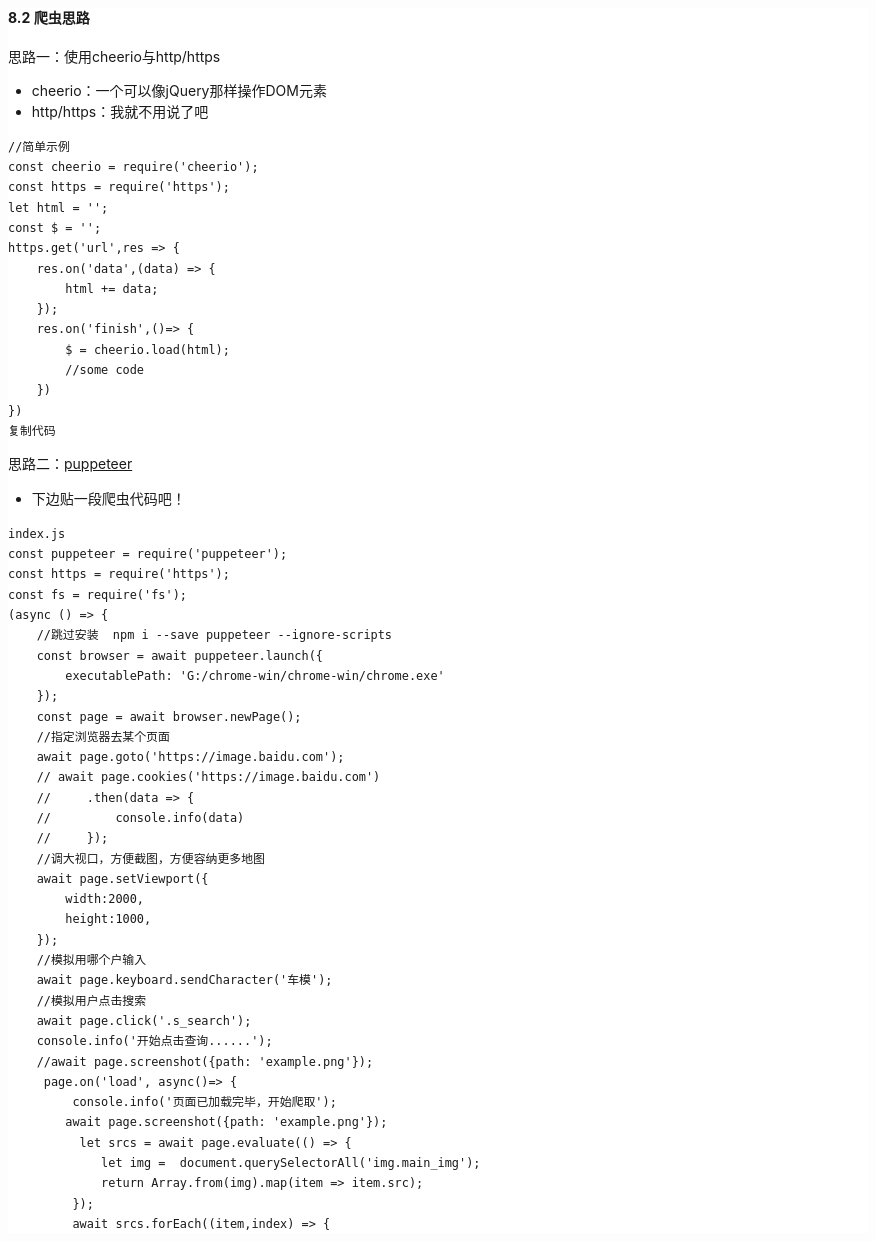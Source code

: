 #### 8.2 爬虫思路

思路一：使用cheerio与http/https

- cheerio：一个可以像jQuery那样操作DOM元素
- http/https：我就不用说了吧

```
//简单示例
const cheerio = require('cheerio');
const https = require('https');
let html = '';
const $ = '';
https.get('url',res => {
    res.on('data',(data) => {
        html += data;
    });
    res.on('finish',()=> {
        $ = cheerio.load(html);
        //some code
    })
})
复制代码
```

思路二：[puppeteer](https://link.juejin.im?target=https%3A%2F%2Fzhaoqize.github.io%2Fpuppeteer-api-zh_CN%2F%23%2F)

- 下边贴一段爬虫代码吧！

```
index.js
const puppeteer = require('puppeteer');
const https = require('https');
const fs = require('fs');
(async () => {
    //跳过安装  npm i --save puppeteer --ignore-scripts
    const browser = await puppeteer.launch({
        executablePath: 'G:/chrome-win/chrome-win/chrome.exe'
    });
    const page = await browser.newPage();
    //指定浏览器去某个页面
    await page.goto('https://image.baidu.com');
    // await page.cookies('https://image.baidu.com')
    //     .then(data => {
    //         console.info(data)
    //     });
    //调大视口，方便截图，方便容纳更多地图
    await page.setViewport({
        width:2000,
        height:1000,
    });
    //模拟用哪个户输入
    await page.keyboard.sendCharacter('车模');
    //模拟用户点击搜索
    await page.click('.s_search');
    console.info('开始点击查询......');
    //await page.screenshot({path: 'example.png'});
     page.on('load', async()=> {
         console.info('页面已加载完毕，开始爬取');
        await page.screenshot({path: 'example.png'});
          let srcs = await page.evaluate(() => {
             let img =  document.querySelectorAll('img.main_img');
             return Array.from(img).map(item => item.src);
         });
         await srcs.forEach((item,index) => {
```